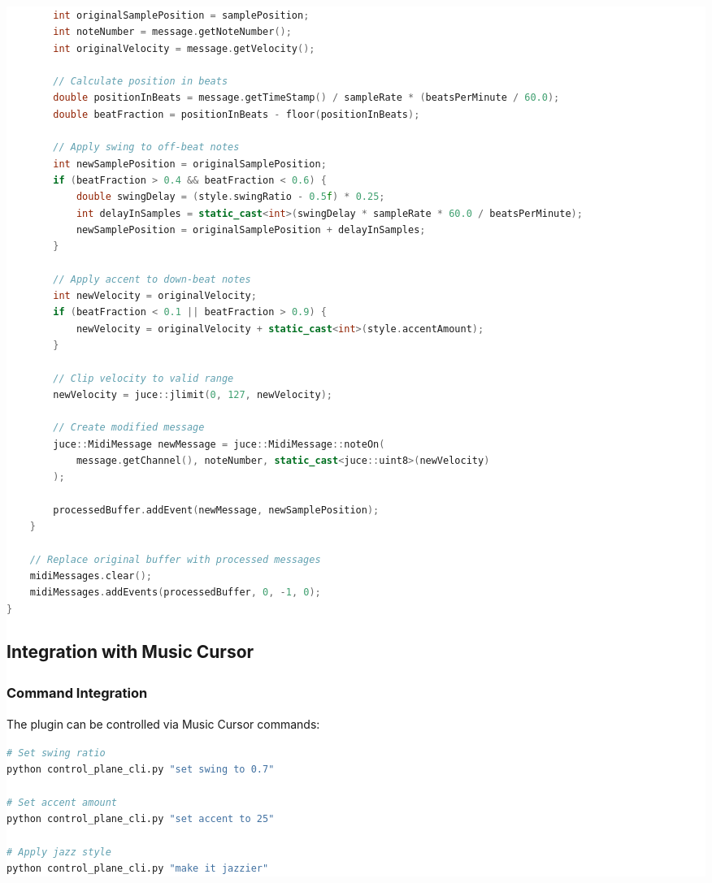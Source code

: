 ```cpp
        int originalSamplePosition = samplePosition;
        int noteNumber = message.getNoteNumber();
        int originalVelocity = message.getVelocity();
        
        // Calculate position in beats
        double positionInBeats = message.getTimeStamp() / sampleRate * (beatsPerMinute / 60.0);
        double beatFraction = positionInBeats - floor(positionInBeats);
        
        // Apply swing to off-beat notes
        int newSamplePosition = originalSamplePosition;
        if (beatFraction > 0.4 && beatFraction < 0.6) {
            double swingDelay = (style.swingRatio - 0.5f) * 0.25;
            int delayInSamples = static_cast<int>(swingDelay * sampleRate * 60.0 / beatsPerMinute);
            newSamplePosition = originalSamplePosition + delayInSamples;
        }
        
        // Apply accent to down-beat notes
        int newVelocity = originalVelocity;
        if (beatFraction < 0.1 || beatFraction > 0.9) {
            newVelocity = originalVelocity + static_cast<int>(style.accentAmount);
        }
        
        // Clip velocity to valid range
        newVelocity = juce::jlimit(0, 127, newVelocity);
        
        // Create modified message
        juce::MidiMessage newMessage = juce::MidiMessage::noteOn(
            message.getChannel(), noteNumber, static_cast<juce::uint8>(newVelocity)
        );
        
        processedBuffer.addEvent(newMessage, newSamplePosition);
    }
    
    // Replace original buffer with processed messages
    midiMessages.clear();
    midiMessages.addEvents(processedBuffer, 0, -1, 0);
}
```

## Integration with Music Cursor

### Command Integration
The plugin can be controlled via Music Cursor commands:

```bash
# Set swing ratio
python control_plane_cli.py "set swing to 0.7"

# Set accent amount  
python control_plane_cli.py "set accent to 25"

# Apply jazz style
python control_plane_cli.py "make it jazzier"
```
